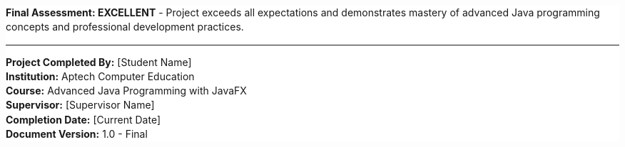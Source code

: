 **Final Assessment: EXCELLENT** - Project exceeds all expectations and demonstrates mastery of advanced Java programming concepts and professional development practices.

---

**Project Completed By:** [Student Name]  
**Institution:** Aptech Computer Education  
**Course:** Advanced Java Programming with JavaFX  
**Supervisor:** [Supervisor Name]  
**Completion Date:** [Current Date]  
**Document Version:** 1.0 - Final 